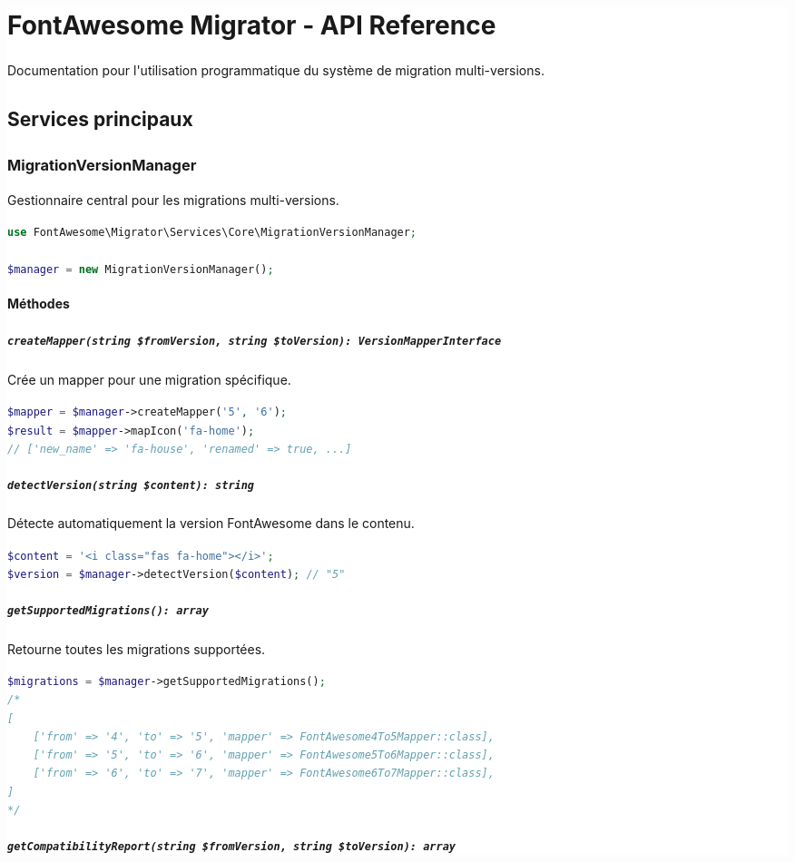 # FontAwesome Migrator - API Reference

Documentation pour l'utilisation programmatique du système de migration multi-versions.

## Services principaux

### MigrationVersionManager

Gestionnaire central pour les migrations multi-versions.

```php
use FontAwesome\Migrator\Services\Core\MigrationVersionManager;

$manager = new MigrationVersionManager();
```

#### Méthodes

##### `createMapper(string $fromVersion, string $toVersion): VersionMapperInterface`

Crée un mapper pour une migration spécifique.

```php
$mapper = $manager->createMapper('5', '6');
$result = $mapper->mapIcon('fa-home');
// ['new_name' => 'fa-house', 'renamed' => true, ...]
```

##### `detectVersion(string $content): string`

Détecte automatiquement la version FontAwesome dans le contenu.

```php
$content = '<i class="fas fa-home"></i>';
$version = $manager->detectVersion($content); // "5"
```

##### `getSupportedMigrations(): array`

Retourne toutes les migrations supportées.

```php
$migrations = $manager->getSupportedMigrations();
/*
[
    ['from' => '4', 'to' => '5', 'mapper' => FontAwesome4To5Mapper::class],
    ['from' => '5', 'to' => '6', 'mapper' => FontAwesome5To6Mapper::class],
    ['from' => '6', 'to' => '7', 'mapper' => FontAwesome6To7Mapper::class],
]
*/
```

##### `getCompatibilityReport(string $fromVersion, string $toVersion): array`
